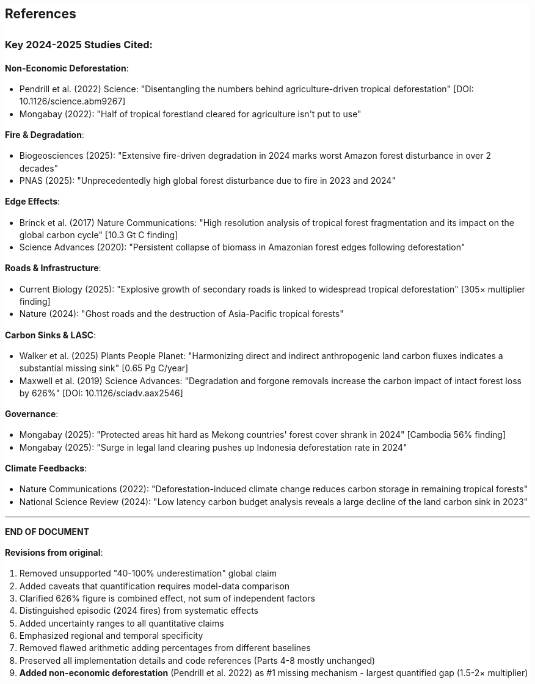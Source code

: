 ## References

### Key 2024-2025 Studies Cited:

**Non-Economic Deforestation**:
- Pendrill et al. (2022) Science: "Disentangling the numbers behind agriculture-driven tropical deforestation" [DOI: 10.1126/science.abm9267]
- Mongabay (2022): "Half of tropical forestland cleared for agriculture isn't put to use"

**Fire & Degradation**:
- Biogeosciences (2025): "Extensive fire-driven degradation in 2024 marks worst Amazon forest disturbance in over 2 decades"
- PNAS (2025): "Unprecedentedly high global forest disturbance due to fire in 2023 and 2024"

**Edge Effects**:
- Brinck et al. (2017) Nature Communications: "High resolution analysis of tropical forest fragmentation and its impact on the global carbon cycle" [10.3 Gt C finding]
- Science Advances (2020): "Persistent collapse of biomass in Amazonian forest edges following deforestation"

**Roads & Infrastructure**:
- Current Biology (2025): "Explosive growth of secondary roads is linked to widespread tropical deforestation" [305× multiplier finding]
- Nature (2024): "Ghost roads and the destruction of Asia-Pacific tropical forests"

**Carbon Sinks & LASC**:
- Walker et al. (2025) Plants People Planet: "Harmonizing direct and indirect anthropogenic land carbon fluxes indicates a substantial missing sink" [0.65 Pg C/year]
- Maxwell et al. (2019) Science Advances: "Degradation and forgone removals increase the carbon impact of intact forest loss by 626%" [DOI: 10.1126/sciadv.aax2546]

**Governance**:
- Mongabay (2025): "Protected areas hit hard as Mekong countries' forest cover shrank in 2024" [Cambodia 56% finding]
- Mongabay (2025): "Surge in legal land clearing pushes up Indonesia deforestation rate in 2024"

**Climate Feedbacks**:
- Nature Communications (2022): "Deforestation-induced climate change reduces carbon storage in remaining tropical forests"
- National Science Review (2024): "Low latency carbon budget analysis reveals a large decline of the land carbon sink in 2023"

---

**END OF DOCUMENT**

**Revisions from original**:
1. Removed unsupported "40-100% underestimation" global claim
2. Added caveats that quantification requires model-data comparison
3. Clarified 626% figure is combined effect, not sum of independent factors
4. Distinguished episodic (2024 fires) from systematic effects
5. Added uncertainty ranges to all quantitative claims
6. Emphasized regional and temporal specificity
7. Removed flawed arithmetic adding percentages from different baselines
8. Preserved all implementation details and code references (Parts 4-8 mostly unchanged)
9. **Added non-economic deforestation** (Pendrill et al. 2022) as #1 missing mechanism - largest quantified gap (1.5-2× multiplier)
